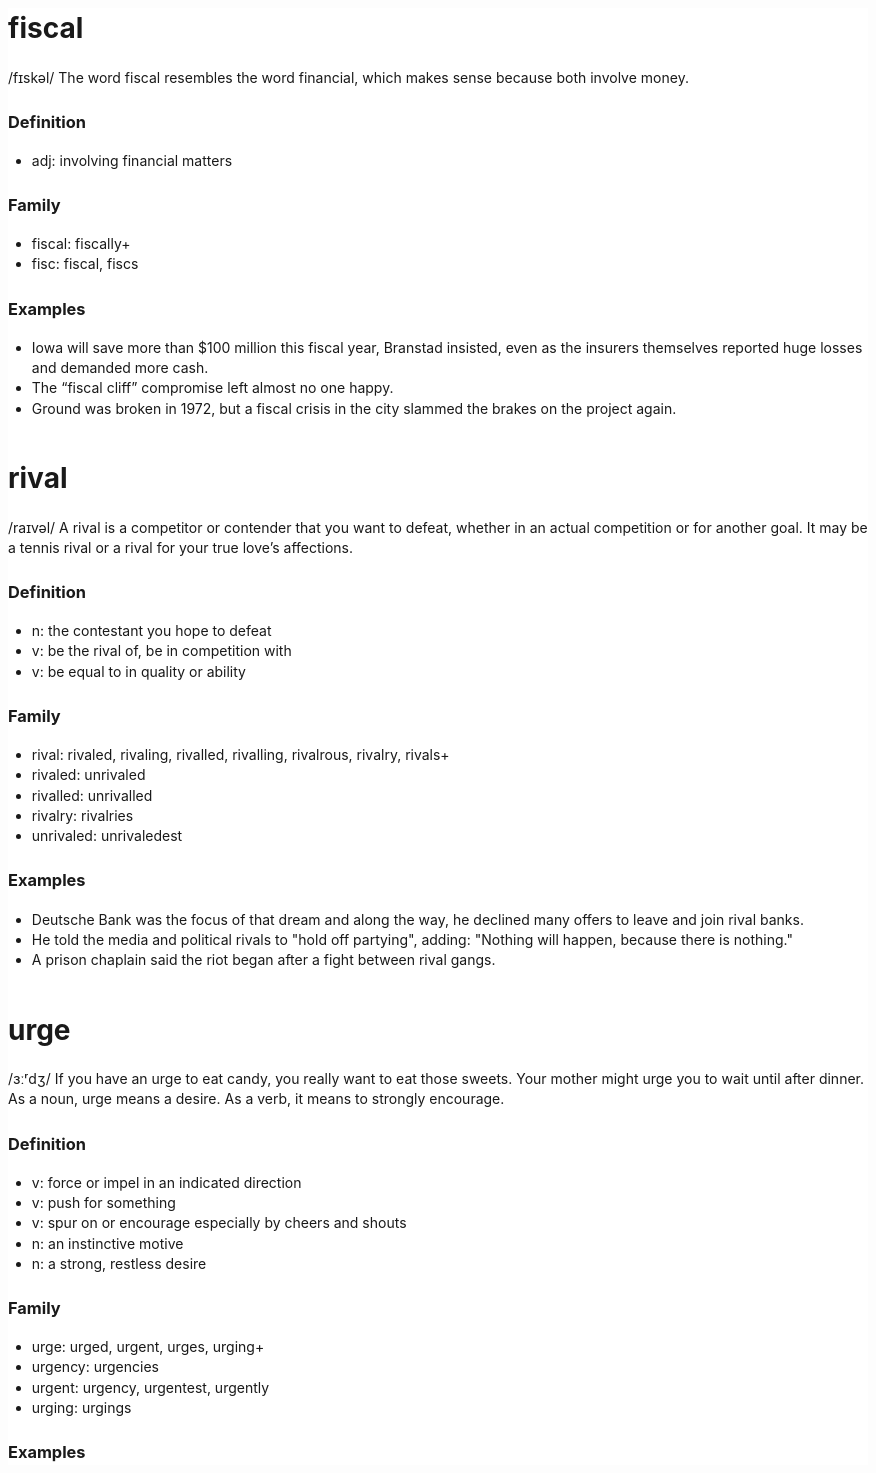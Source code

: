 # fiscal
/fɪskəl/ 
The word fiscal resembles the word financial, which makes sense because both involve money.
### Definition
- adj: involving financial matters
### Family
- fiscal: fiscally+
- fisc: fiscal, fiscs
### Examples
- Iowa will save more than $100 million this fiscal year, Branstad insisted, even as the insurers themselves reported huge losses and demanded more cash.
- The “fiscal cliff” compromise left almost no one happy.
- Ground was broken in 1972, but a fiscal crisis in the city slammed the brakes on the project again.

# rival
/raɪvəl/ 
A rival is a competitor or contender that you want to defeat, whether in an actual competition or for another goal. It may be a tennis rival or a rival for your true love’s affections.
### Definition
- n: the contestant you hope to defeat
- v: be the rival of, be in competition with
- v: be equal to in quality or ability
### Family
- rival: rivaled, rivaling, rivalled, rivalling, rivalrous, rivalry, rivals+
- rivaled: unrivaled
- rivalled: unrivalled
- rivalry: rivalries
- unrivaled: unrivaledest
### Examples
- Deutsche Bank was the focus of that dream and along the way, he declined many offers to leave and join rival banks.
- He told the media and political rivals to "hold off partying", adding: "Nothing will happen, because there is nothing."
- A prison chaplain said the riot began after a fight between rival gangs.

# urge
/ɜːʳdʒ/ 
If you have an urge to eat candy, you really want to eat those sweets. Your mother might urge you to wait until after dinner. As a noun, urge means a desire. As a verb, it means to strongly encourage.
### Definition
- v: force or impel in an indicated direction
- v: push for something
- v: spur on or encourage especially by cheers and shouts
- n: an instinctive motive
- n: a strong, restless desire
### Family
- urge: urged, urgent, urges, urging+
- urgency: urgencies
- urgent: urgency, urgentest, urgently
- urging: urgings
### Examples